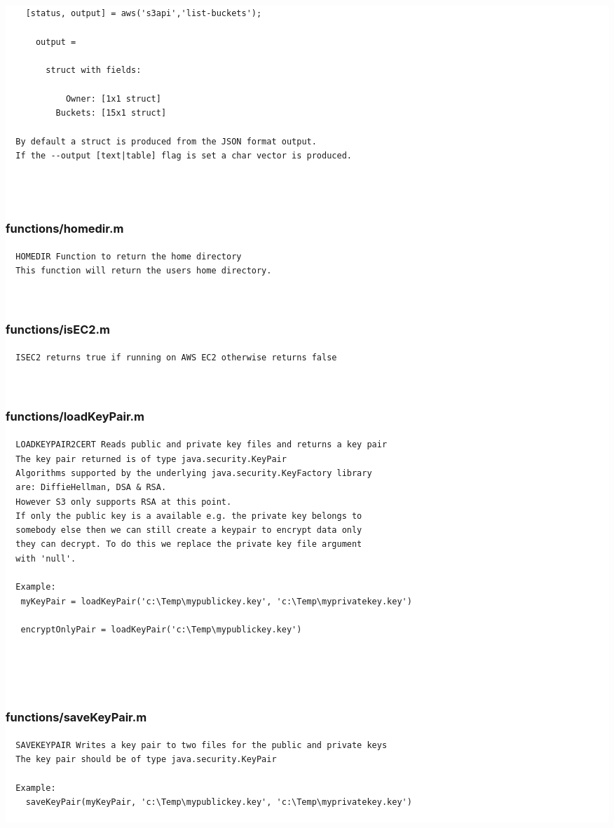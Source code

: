 ```notalanguage
    [status, output] = aws('s3api','list-buckets');
 
      output =
 
        struct with fields:
 
            Owner: [1x1 struct]
          Buckets: [15x1 struct]
 
  By default a struct is produced from the JSON format output.
  If the --output [text|table] flag is set a char vector is produced.
 



```
### functions/homedir.m
```notalanguage
  HOMEDIR Function to return the home directory
  This function will return the users home directory.



```
### functions/isEC2.m
```notalanguage
  ISEC2 returns true if running on AWS EC2 otherwise returns false



```
### functions/loadKeyPair.m
```notalanguage
  LOADKEYPAIR2CERT Reads public and private key files and returns a key pair
  The key pair returned is of type java.security.KeyPair
  Algorithms supported by the underlying java.security.KeyFactory library
  are: DiffieHellman, DSA & RSA.
  However S3 only supports RSA at this point.
  If only the public key is a available e.g. the private key belongs to
  somebody else then we can still create a keypair to encrypt data only
  they can decrypt. To do this we replace the private key file argument
  with 'null'.
 
  Example:
   myKeyPair = loadKeyPair('c:\Temp\mypublickey.key', 'c:\Temp\myprivatekey.key')
 
   encryptOnlyPair = loadKeyPair('c:\Temp\mypublickey.key')
 
 



```
### functions/saveKeyPair.m
```notalanguage
  SAVEKEYPAIR Writes a key pair to two files for the public and private keys
  The key pair should be of type java.security.KeyPair
 
  Example:
    saveKeyPair(myKeyPair, 'c:\Temp\mypublickey.key', 'c:\Temp\myprivatekey.key')
 

```

[//]: # (Copyright 2019-2023 The MathWorks, Inc.)